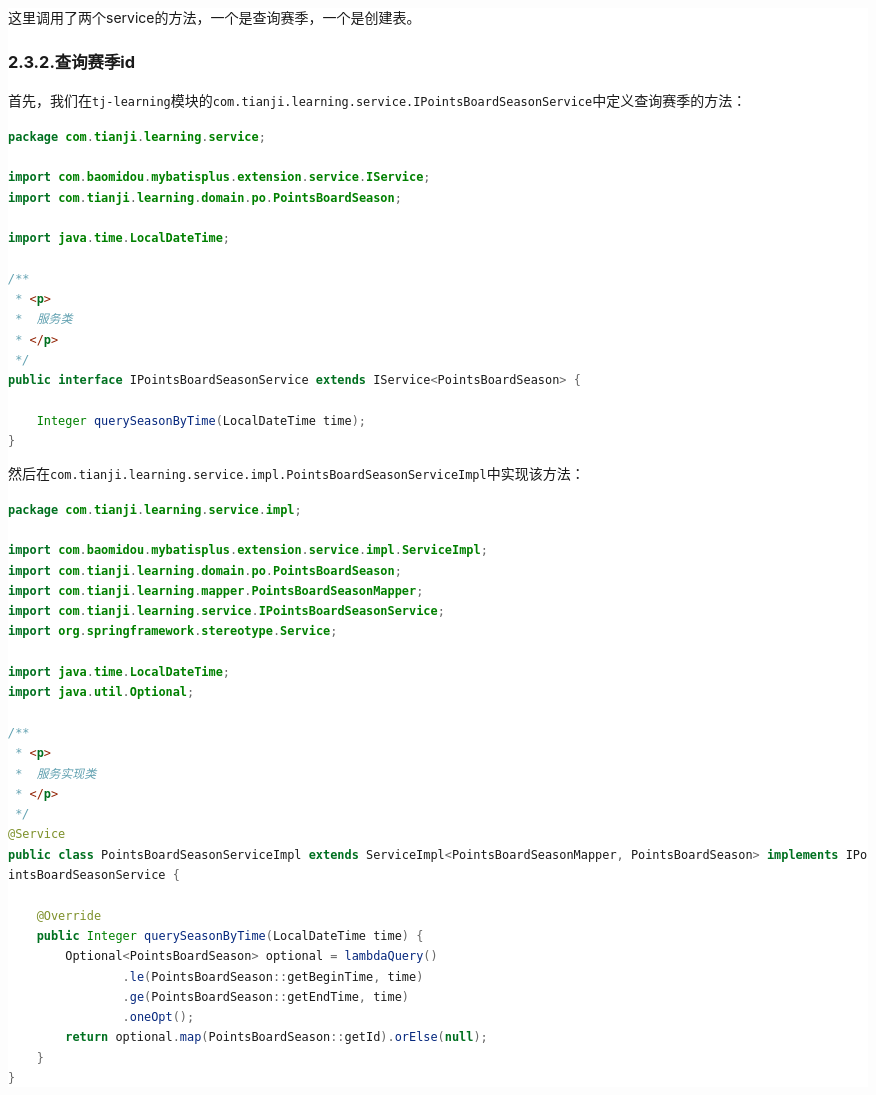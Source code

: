 这里调用了两个service的方法，一个是查询赛季，一个是创建表。

### 2.3.2.查询赛季id

首先，我们在`tj-learning`模块的`com.tianji.learning.service.IPointsBoardSeasonService`中定义查询赛季的方法：

```java
package com.tianji.learning.service;

import com.baomidou.mybatisplus.extension.service.IService;
import com.tianji.learning.domain.po.PointsBoardSeason;

import java.time.LocalDateTime;

/**
 * <p>
 *  服务类
 * </p>
 */
public interface IPointsBoardSeasonService extends IService<PointsBoardSeason> {

    Integer querySeasonByTime(LocalDateTime time);
}
```

然后在`com.tianji.learning.service.impl.PointsBoardSeasonServiceImpl`中实现该方法：

```java
package com.tianji.learning.service.impl;

import com.baomidou.mybatisplus.extension.service.impl.ServiceImpl;
import com.tianji.learning.domain.po.PointsBoardSeason;
import com.tianji.learning.mapper.PointsBoardSeasonMapper;
import com.tianji.learning.service.IPointsBoardSeasonService;
import org.springframework.stereotype.Service;

import java.time.LocalDateTime;
import java.util.Optional;

/**
 * <p>
 *  服务实现类
 * </p>
 */
@Service
public class PointsBoardSeasonServiceImpl extends ServiceImpl<PointsBoardSeasonMapper, PointsBoardSeason> implements IPointsBoardSeasonService {

    @Override
    public Integer querySeasonByTime(LocalDateTime time) {
        Optional<PointsBoardSeason> optional = lambdaQuery()
                .le(PointsBoardSeason::getBeginTime, time)
                .ge(PointsBoardSeason::getEndTime, time)
                .oneOpt();
        return optional.map(PointsBoardSeason::getId).orElse(null);
    }
}
```
